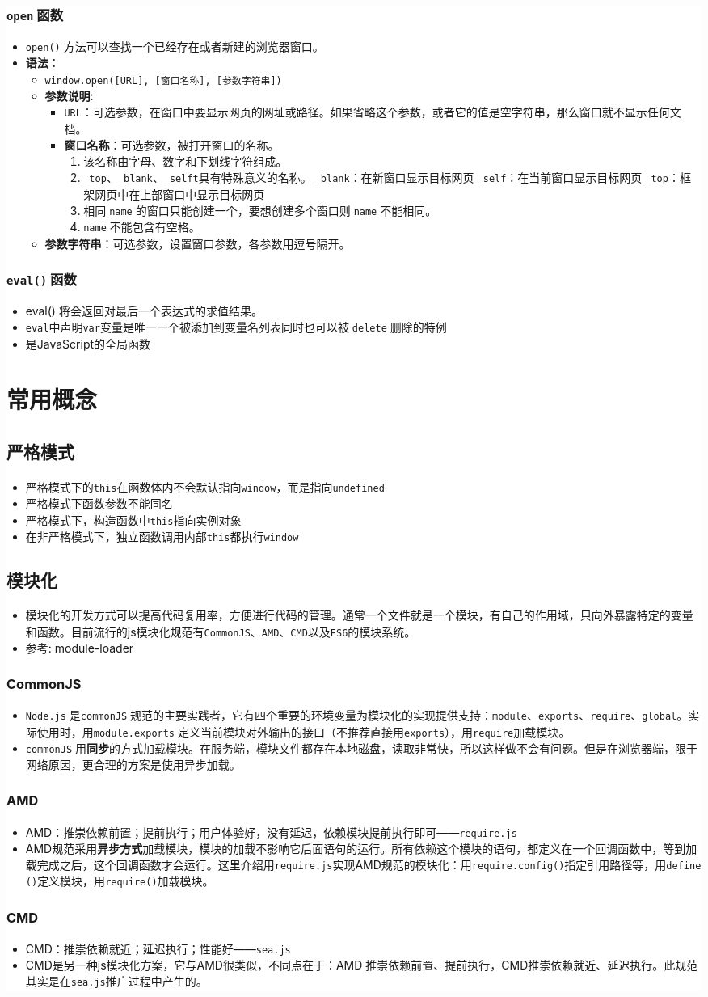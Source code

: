 ### `open` 函数
- `open()` 方法可以查找一个已经存在或者新建的浏览器窗口。
- **语法**：
  - `window.open([URL], [窗口名称], [参数字符串])`
  - **参数说明**:
    - `URL`：可选参数，在窗口中要显示网页的网址或路径。如果省略这个参数，或者它的值是空字符串，那么窗口就不显示任何文档。
    - **窗口名称**：可选参数，被打开窗口的名称。
      1. 该名称由字母、数字和下划线字符组成。
      2. `_top`、`_blank`、`_selft`具有特殊意义的名称。
         `_blank`：在新窗口显示目标网页
         `_self`：在当前窗口显示目标网页
         `_top`：框架网页中在上部窗口中显示目标网页
      3. 相同 `name` 的窗口只能创建一个，要想创建多个窗口则 `name` 不能相同。
      4. `name` 不能包含有空格。
  - **参数字符串**：可选参数，设置窗口参数，各参数用逗号隔开。

### `eval()` 函数
- eval() 将会返回对最后一个表达式的求值结果。
- `eval`中声明`var`变量是唯一一个被添加到变量名列表同时也可以被 `delete` 删除的特例
- 是JavaScript的全局函数


# 常用概念

## 严格模式
- 严格模式下的`this`在函数体内不会默认指向`window`，而是指向`undefined`
- 严格模式下函数参数不能同名
- 严格模式下，构造函数中`this`指向实例对象
- 在非严格模式下，独立函数调用内部`this`都执行`window`

## 模块化
- 模块化的开发方式可以提高代码复用率，方便进行代码的管理。通常一个文件就是一个模块，有自己的作用域，只向外暴露特定的变量和函数。目前流行的js模块化规范有`CommonJS`、`AMD`、`CMD`以及`ES6`的模块系统。
- 参考: <a src = "https://es6.ruanyifeng.com/#docs/module-loader">module-loader</a>
### CommonJS
- `Node.js` 是`commonJS` 规范的主要实践者，它有四个重要的环境变量为模块化的实现提供支持：`module`、`exports`、`require`、`global`。实际使用时，用`module.exports` 定义当前模块对外输出的接口（不推荐直接用`exports`），用`require`加载模块。
- `commonJS` 用**同步**的方式加载模块。在服务端，模块文件都存在本地磁盘，读取非常快，所以这样做不会有问题。但是在浏览器端，限于网络原因，更合理的方案是使用异步加载。

### AMD
- AMD：推崇依赖前置；提前执行；用户体验好，没有延迟，依赖模块提前执行即可——`require.js`
- AMD规范采用**异步方式**加载模块，模块的加载不影响它后面语句的运行。所有依赖这个模块的语句，都定义在一个回调函数中，等到加载完成之后，这个回调函数才会运行。这里介绍用`require.js`实现AMD规范的模块化：用`require.config()`指定引用路径等，用`define()`定义模块，用`require()`加载模块。

### CMD
- CMD：推崇依赖就近；延迟执行；性能好——`sea.js`
- CMD是另一种js模块化方案，它与AMD很类似，不同点在于：AMD 推崇依赖前置、提前执行，CMD推崇依赖就近、延迟执行。此规范其实是在`sea.js`推广过程中产生的。
